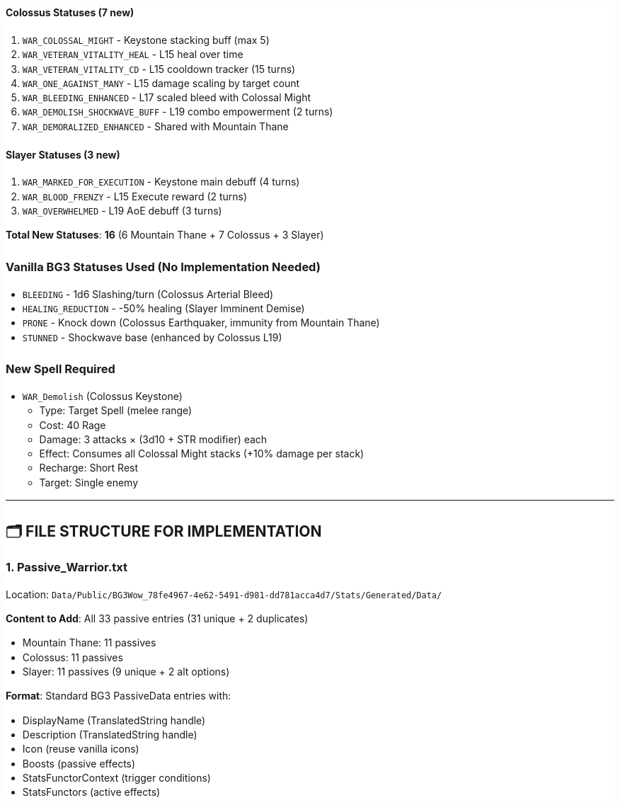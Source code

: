 #### **Colossus Statuses (7 new)**
1. `WAR_COLOSSAL_MIGHT` - Keystone stacking buff (max 5)
2. `WAR_VETERAN_VITALITY_HEAL` - L15 heal over time
3. `WAR_VETERAN_VITALITY_CD` - L15 cooldown tracker (15 turns)
4. `WAR_ONE_AGAINST_MANY` - L15 damage scaling by target count
5. `WAR_BLEEDING_ENHANCED` - L17 scaled bleed with Colossal Might
6. `WAR_DEMOLISH_SHOCKWAVE_BUFF` - L19 combo empowerment (2 turns)
7. `WAR_DEMORALIZED_ENHANCED` - Shared with Mountain Thane

#### **Slayer Statuses (3 new)**
1. `WAR_MARKED_FOR_EXECUTION` - Keystone main debuff (4 turns)
2. `WAR_BLOOD_FRENZY` - L15 Execute reward (2 turns)
3. `WAR_OVERWHELMED` - L19 AoE debuff (3 turns)

**Total New Statuses**: **16** (6 Mountain Thane + 7 Colossus + 3 Slayer)

### **Vanilla BG3 Statuses Used (No Implementation Needed)**
- `BLEEDING` - 1d6 Slashing/turn (Colossus Arterial Bleed)
- `HEALING_REDUCTION` - -50% healing (Slayer Imminent Demise)
- `PRONE` - Knock down (Colossus Earthquaker, immunity from Mountain Thane)
- `STUNNED` - Shockwave base (enhanced by Colossus L19)

### **New Spell Required**
- `WAR_Demolish` (Colossus Keystone)
  - Type: Target Spell (melee range)
  - Cost: 40 Rage
  - Damage: 3 attacks × (3d10 + STR modifier) each
  - Effect: Consumes all Colossal Might stacks (+10% damage per stack)
  - Recharge: Short Rest
  - Target: Single enemy

---

## 🗂️ FILE STRUCTURE FOR IMPLEMENTATION

### **1. Passive_Warrior.txt**
Location: `Data/Public/BG3Wow_78fe4967-4e62-5491-d981-dd781acca4d7/Stats/Generated/Data/`

**Content to Add**: All 33 passive entries (31 unique + 2 duplicates)
- Mountain Thane: 11 passives
- Colossus: 11 passives
- Slayer: 11 passives (9 unique + 2 alt options)

**Format**: Standard BG3 PassiveData entries with:
- DisplayName (TranslatedString handle)
- Description (TranslatedString handle)
- Icon (reuse vanilla icons)
- Boosts (passive effects)
- StatsFunctorContext (trigger conditions)
- StatsFunctors (active effects)
